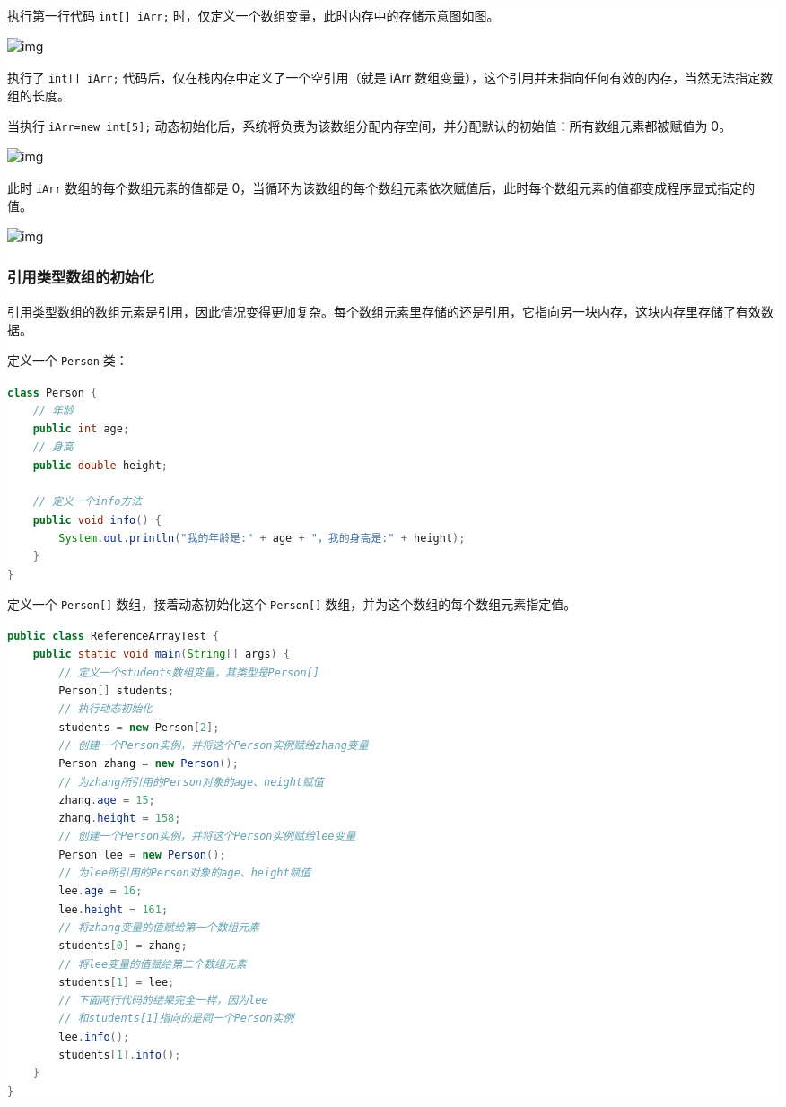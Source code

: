 执行第一行代码 `int[] iArr;` 时，仅定义一个数组变量，此时内存中的存储示意图如图。

![img](https://gcore.jsdelivr.net/gh/SurplusFate/guide_img@main/img/202207071333903.jpeg)

执行了 `int[] iArr;` 代码后，仅在栈内存中定义了一个空引用（就是 iArr 数组变量），这个引用并未指向任何有效的内存，当然无法指定数组的长度。

当执行 `iArr=new int[5];` 动态初始化后，系统将负责为该数组分配内存空间，并分配默认的初始值：所有数组元素都被赋值为 0。

![img](https://gcore.jsdelivr.net/gh/SurplusFate/guide_img@main/img/202207071334441.jpeg)

此时 `iArr` 数组的每个数组元素的值都是 0，当循环为该数组的每个数组元素依次赋值后，此时每个数组元素的值都变成程序显式指定的值。

![img](https://gcore.jsdelivr.net/gh/SurplusFate/guide_img@main/img/202207071336642.jpeg)

### 引用类型数组的初始化

引用类型数组的数组元素是引用，因此情况变得更加复杂。每个数组元素里存储的还是引用，它指向另一块内存，这块内存里存储了有效数据。

定义一个 `Person` 类：

```java
class Person {
    // 年龄
    public int age;
    // 身高
    public double height;

    // 定义一个info方法
    public void info() {
        System.out.println("我的年龄是:" + age + "，我的身高是:" + height);
    }
}
```

定义一个 `Person[]` 数组，接着动态初始化这个 `Person[]` 数组，并为这个数组的每个数组元素指定值。

```java
public class ReferenceArrayTest {
    public static void main(String[] args) {
        // 定义一个students数组变量，其类型是Person[]
        Person[] students;
        // 执行动态初始化
        students = new Person[2];
        // 创建一个Person实例，并将这个Person实例赋给zhang变量
        Person zhang = new Person();
        // 为zhang所引用的Person对象的age、height赋值
        zhang.age = 15;
        zhang.height = 158;
        // 创建一个Person实例，并将这个Person实例赋给lee变量
        Person lee = new Person();
        // 为lee所引用的Person对象的age、height赋值
        lee.age = 16;
        lee.height = 161;
        // 将zhang变量的值赋给第一个数组元素
        students[0] = zhang;
        // 将lee变量的值赋给第二个数组元素
        students[1] = lee;
        // 下面两行代码的结果完全一样，因为lee
        // 和students[1]指向的是同一个Person实例
        lee.info();
        students[1].info();
    }
}
```
